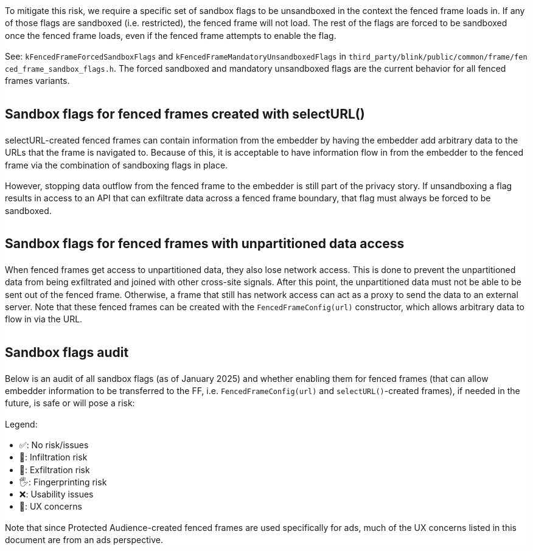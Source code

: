 To mitigate this risk, we require a specific set of sandbox flags to be
unsandboxed in the context the fenced frame loads in. If any of those flags are
sandboxed (i.e. restricted), the fenced frame will not load. The rest of the
flags are forced to be sandboxed once the fenced frame loads, even if the fenced
frame attempts to enable the flag.

See: `kFencedFrameForcedSandboxFlags` and
`kFencedFrameMandatoryUnsandboxedFlags` in
`third_party/blink/public/common/frame/fenced_frame_sandbox_flags.h`. The forced
sandboxed and mandatory unsandboxed flags are the current behavior for all
fenced frames variants.

## Sandbox flags for fenced frames created with selectURL()

selectURL-created fenced frames can contain information from the embedder by
having the embedder add arbitrary data to the URLs that the frame is navigated
to. Because of this, it is acceptable to have information flow in from the
embedder to the fenced frame via the combination of sandboxing flags in place.

However, stopping data outflow from the fenced frame to the embedder is still
part of the privacy story. If unsandboxing a flag results in access to an API
that can exfiltrate data across a fenced frame boundary, that flag must always
be forced to be sandboxed.

## Sandbox flags for fenced frames with unpartitioned data access

When fenced frames get access to unpartitioned data, they also lose network
access. This is done to prevent the unpartitioned data from being exfiltrated
and joined with other cross-site signals. After this point, the unpartitioned
data must not be able to be sent out of the fenced frame. Otherwise, a frame
that still has network access can act as a proxy to send the data to an external
server. Note that these fenced frames can be created with the
`FencedFrameConfig(url)` constructor, which allows arbitrary data to flow in via
the URL.

## Sandbox flags audit

Below is an audit of all sandbox flags (as of January 2025) and whether enabling
them for fenced frames (that can allow embedder information to be transferred to
the FF, i.e. `FencedFrameConfig(url)` and `selectURL()`-created frames), if
needed in the future, is safe or will pose a risk:

Legend:

* ✅: No risk/issues
* 🔻: Infiltration risk
* 🔺: Exfiltration risk
* 🖐️: Fingerprinting risk
* ❌: Usability issues
* 🤬: UX concerns

Note that since Protected Audience-created fenced frames are used specifically
for ads, much of the UX concerns listed in this document are from an ads
perspective.
